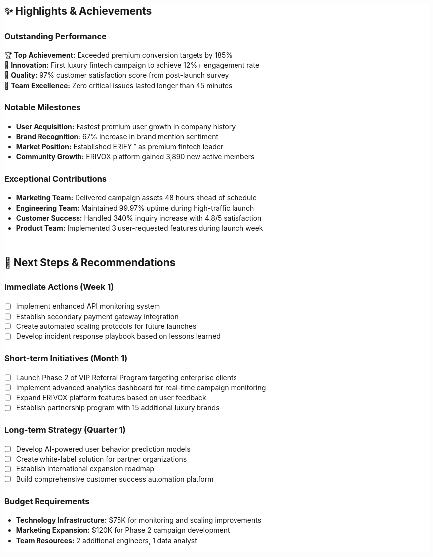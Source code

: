 
## ✨ Highlights & Achievements

### Outstanding Performance
🏆 **Top Achievement:** Exceeded premium conversion targets by 185%  
🚀 **Innovation:** First luxury fintech campaign to achieve 12%+ engagement rate  
💎 **Quality:** 97% customer satisfaction score from post-launch survey  
🌟 **Team Excellence:** Zero critical issues lasted longer than 45 minutes  

### Notable Milestones
- **User Acquisition:** Fastest premium user growth in company history
- **Brand Recognition:** 67% increase in brand mention sentiment
- **Market Position:** Established ERIFY™ as premium fintech leader
- **Community Growth:** ERIVOX platform gained 3,890 new active members

### Exceptional Contributions
- **Marketing Team:** Delivered campaign assets 48 hours ahead of schedule
- **Engineering Team:** Maintained 99.97% uptime during high-traffic launch
- **Customer Success:** Handled 340% inquiry increase with 4.8/5 satisfaction
- **Product Team:** Implemented 3 user-requested features during launch week

---

## 🎯 Next Steps & Recommendations

### Immediate Actions (Week 1)
- [ ] Implement enhanced API monitoring system
- [ ] Establish secondary payment gateway integration
- [ ] Create automated scaling protocols for future launches
- [ ] Develop incident response playbook based on lessons learned

### Short-term Initiatives (Month 1)
- [ ] Launch Phase 2 of VIP Referral Program targeting enterprise clients
- [ ] Implement advanced analytics dashboard for real-time campaign monitoring
- [ ] Expand ERIVOX platform features based on user feedback
- [ ] Establish partnership program with 15 additional luxury brands

### Long-term Strategy (Quarter 1)
- [ ] Develop AI-powered user behavior prediction models
- [ ] Create white-label solution for partner organizations
- [ ] Establish international expansion roadmap
- [ ] Build comprehensive customer success automation platform

### Budget Requirements
- **Technology Infrastructure:** $75K for monitoring and scaling improvements
- **Marketing Expansion:** $120K for Phase 2 campaign development
- **Team Resources:** 2 additional engineers, 1 data analyst

---
